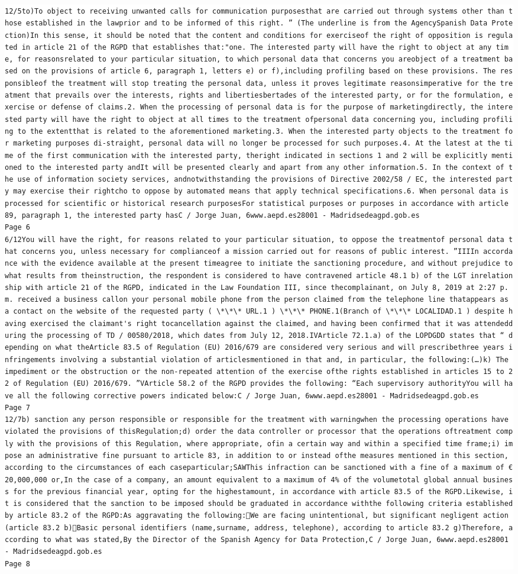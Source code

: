 ```
12/5to)To object to receiving unwanted calls for communication purposesthat are carried out through systems other than those established in the lawprior and to be informed of this right. ” (The underline is from the AgencySpanish Data Protection)In this sense, it should be noted that the content and conditions for exerciseof the right of opposition is regulated in article 21 of the RGPD that establishes that:"one. The interested party will have the right to object at any time, for reasonsrelated to your particular situation, to which personal data that concerns you areobject of a treatment based on the provisions of article 6, paragraph 1, letters e) or f),including profiling based on these provisions. The responsibleof the treatment will stop treating the personal data, unless it proves legitimate reasonsimperative for the treatment that prevails over the interests, rights and libertiesbertades of the interested party, or for the formulation, exercise or defense of claims.2. When the processing of personal data is for the purpose of marketingdirectly, the interested party will have the right to object at all times to the treatment ofpersonal data concerning you, including profiling to the extentthat is related to the aforementioned marketing.3. When the interested party objects to the treatment for marketing purposes di-straight, personal data will no longer be processed for such purposes.4. At the latest at the time of the first communication with the interested party, theright indicated in sections 1 and 2 will be explicitly mentioned to the interested party andIt will be presented clearly and apart from any other information.5. In the context of the use of information society services, andnotwithstanding the provisions of Directive 2002/58 / EC, the interested party may exercise their rightcho to oppose by automated means that apply technical specifications.6. When personal data is processed for scientific or historical research purposesFor statistical purposes or purposes in accordance with article 89, paragraph 1, the interested party hasC / Jorge Juan, 6www.aepd.es28001 - Madridsedeagpd.gob.es
Page 6
6/12You will have the right, for reasons related to your particular situation, to oppose the treatmentof personal data that concerns you, unless necessary for complianceof a mission carried out for reasons of public interest. ”IIIIn accordance with the evidence available at the present timeagree to initiate the sanctioning procedure, and without prejudice to what results from theinstruction, the respondent is considered to have contravened article 48.1 b) of the LGT inrelationship with article 21 of the RGPD, indicated in the Law Foundation III, since thecomplainant, on July 8, 2019 at 2:27 p.m. received a business callon your personal mobile phone from the person claimed from the telephone line thatappears as a contact on the website of the requested party ( \*\*\* URL.1 ) \*\*\* PHONE.1(Branch of \*\*\* LOCALIDAD.1 ) despite having exercised the claimant's right tocancellation against the claimed, and having been confirmed that it was attendedduring the processing of TD / 00580/2018, which dates from July 12, 2018.IVArticle 72.1.a) of the LOPDGDD states that “ depending on what theArticle 83.5 of Regulation (EU) 2016/679 are considered very serious and will prescribethree years infringements involving a substantial violation of articlesmentioned in that and, in particular, the following:(…)k) The impediment or the obstruction or the non-repeated attention of the exercise ofthe rights established in articles 15 to 22 of Regulation (EU) 2016/679. ”VArticle 58.2 of the RGPD provides the following: “Each supervisory authorityYou will have all the following corrective powers indicated below:C / Jorge Juan, 6www.aepd.es28001 - Madridsedeagpd.gob.es
Page 7
12/7b) sanction any person responsible or responsible for the treatment with warningwhen the processing operations have violated the provisions of thisRegulation;d) order the data controller or processor that the operations oftreatment comply with the provisions of this Regulation, where appropriate, ofin a certain way and within a specified time frame;i) impose an administrative fine pursuant to article 83, in addition to or instead ofthe measures mentioned in this section, according to the circumstances of each caseparticular;SAWThis infraction can be sanctioned with a fine of a maximum of € 20,000,000 or,In the case of a company, an amount equivalent to a maximum of 4% of the volumetotal global annual business for the previous financial year, opting for the highestamount, in accordance with article 83.5 of the RGPD.Likewise, it is considered that the sanction to be imposed should be graduated in accordance withthe following criteria established by article 83.2 of the RGPD:As aggravating the following:We are facing unintentional, but significant negligent action(article 83.2 b)Basic personal identifiers (name,surname, address, telephone), according to article 83.2 g)Therefore, according to what was stated,By the Director of the Spanish Agency for Data Protection,C / Jorge Juan, 6www.aepd.es28001 - Madridsedeagpd.gob.es
Page 8
```